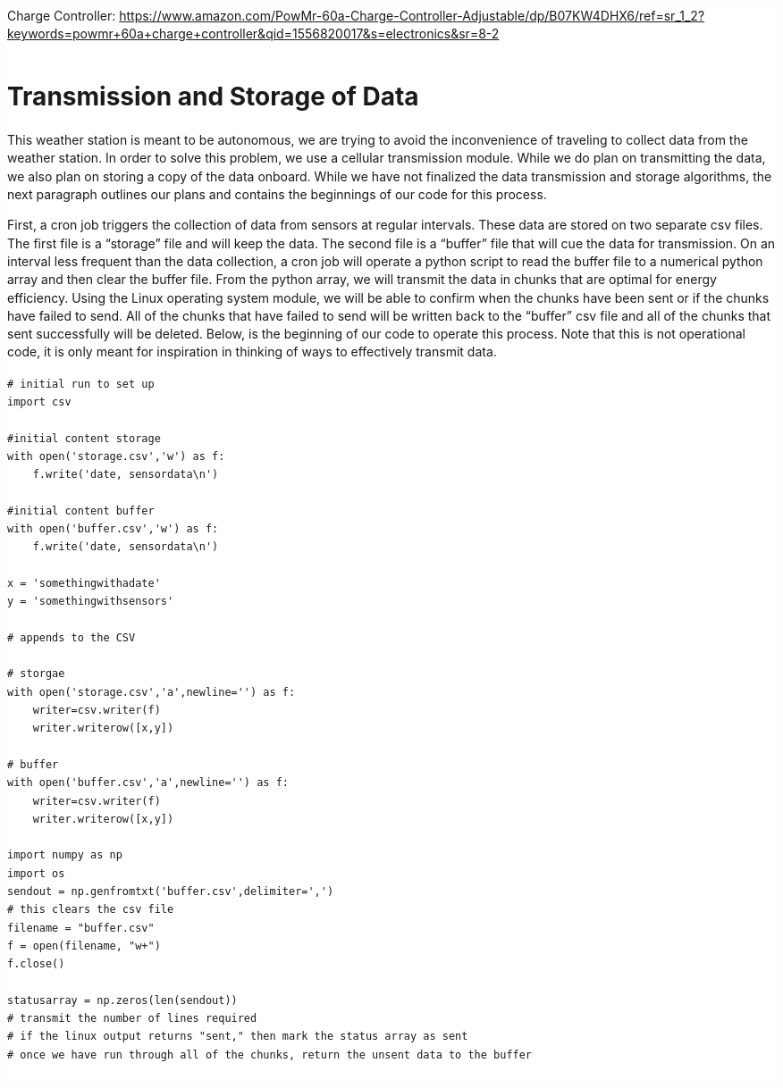 Charge Controller: https://www.amazon.com/PowMr-60a-Charge-Controller-Adjustable/dp/B07KW4DHX6/ref=sr_1_2?keywords=powmr+60a+charge+controller&qid=1556820017&s=electronics&sr=8-2 

# Transmission and Storage of Data

This weather station is meant to be autonomous, we are trying to avoid the inconvenience of traveling to collect data from the weather station. In order to solve this problem, we use a cellular transmission module. While we do plan on transmitting the data, we also plan on storing a copy of the data onboard. While we have not finalized the data transmission and storage algorithms, the next paragraph outlines our plans and contains the beginnings of our code for this process. 
  
First, a cron job triggers the collection of data from sensors at regular intervals. These data are stored on two separate csv files. The first file is a “storage” file and will keep the data. The second file is a “buffer” file that will cue the data for transmission. On an interval less frequent than the data collection, a cron job will operate a python script to read the buffer file to a numerical python array and then clear the buffer file. From the python array, we will transmit the data in chunks that are optimal for energy efficiency. Using the Linux operating system module, we will be able to confirm when the chunks have been sent or if the chunks have failed to send. All of the chunks that have failed to send will be written back to the “buffer” csv file and all of the chunks that sent successfully will be deleted. Below, is the beginning of our code to operate this process. Note that this is not operational code, it is only meant for inspiration in thinking of ways to effectively transmit data. 

```
# initial run to set up
import csv

#initial content storage
with open('storage.csv','w') as f:
    f.write('date, sensordata\n')

#initial content buffer
with open('buffer.csv','w') as f:
    f.write('date, sensordata\n')

x = 'somethingwithadate'
y = 'somethingwithsensors'

# appends to the CSV

# storgae
with open('storage.csv','a',newline='') as f:
    writer=csv.writer(f)
    writer.writerow([x,y])

# buffer
with open('buffer.csv','a',newline='') as f:
    writer=csv.writer(f)
    writer.writerow([x,y])

import numpy as np
import os
sendout = np.genfromtxt('buffer.csv',delimiter=',')
# this clears the csv file
filename = "buffer.csv"
f = open(filename, "w+")
f.close()

statusarray = np.zeros(len(sendout))
# transmit the number of lines required
# if the linux output returns "sent," then mark the status array as sent 
# once we have run through all of the chunks, return the unsent data to the buffer


```
